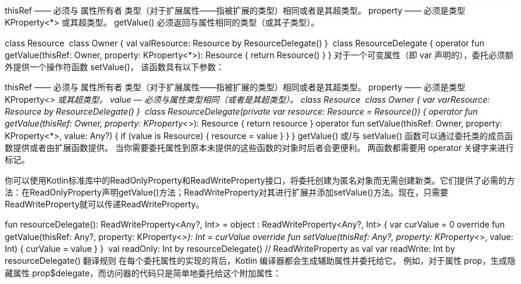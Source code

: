 thisRef —— 必须与 属性所有者 类型（对于扩展属性——指被扩展的类型）相同或者是其超类型。
property —— 必须是类型 KProperty<*> 或其超类型。
getValue() 必须返回与属性相同的类型（或其子类型）。

class Resource
​
class Owner {
    val valResource: Resource by ResourceDelegate()
}
​
class ResourceDelegate {
    operator fun getValue(thisRef: Owner, property: KProperty<*>): Resource {
        return Resource()
    }
}
对于一个可变属性（即 var 声明的），委托必须额外提供一个操作符函数 setValue()， 该函数具有以下参数：

thisRef —— 必须与 属性所有者 类型（对于扩展属性——指被扩展的类型）相同或者是其超类型。
property —— 必须是类型 KProperty<*> 或其超类型。
value — 必须与属性类型相同（或者是其超类型）。
class Resource
​
class Owner {
    var varResource: Resource by ResourceDelegate()
}
​
class ResourceDelegate(private var resource: Resource = Resource()) {
    operator fun getValue(thisRef: Owner, property: KProperty<*>): Resource {
        return resource
    }
    operator fun setValue(thisRef: Owner, property: KProperty<*>, value: Any?) {
        if (value is Resource) {
            resource = value
        }
    }
}
getValue() 或/与 setValue() 函数可以通过委托类的成员函数提供或者由扩展函数提供。 当你需要委托属性到原本未提供的这些函数的对象时后者会更便利。 两函数都需要用 operator 关键字来进行标记。

你可以使用Kotlin标准库中的ReadOnlyProperty和ReadWriteProperty接口，将委托创建为匿名对象而无需创建新类。它们提供了必需的方法：在ReadOnlyProperty声明getValue()方法；ReadWriteProperty对其进行扩展并添加setValue()方法。现在，只需要ReadWriteProperty就可以传递ReadWriteProperty。

fun resourceDelegate(): ReadWriteProperty<Any?, Int> =
    object : ReadWriteProperty<Any?, Int> {
        var curValue = 0 
        override fun getValue(thisRef: Any?, property: KProperty<*>): Int = curValue
        override fun setValue(thisRef: Any?, property: KProperty<*>, value: Int) {
            curValue = value
        }
    }
​
val readOnly: Int by resourceDelegate()  // ReadWriteProperty as val
var readWrite: Int by resourceDelegate()
翻译规则
在每个委托属性的实现的背后，Kotlin 编译器都会生成辅助属性并委托给它。 例如，对于属性 prop，生成隐藏属性 prop$delegate，而访问器的代码只是简单地委托给这个附加属性：

